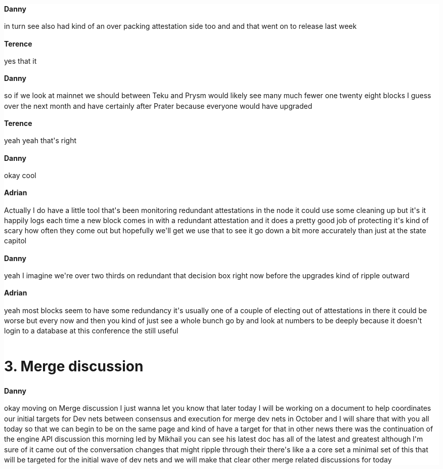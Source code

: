 **Danny** 

in turn see also had kind of an over packing attestation side too and and that went on to release last week

**Terence**

yes that it

**Danny** 

so if we look at mainnet we should between Teku and Prysm would likely see
many much fewer one twenty eight blocks I guess over the next month and have certainly after Prater because everyone would have upgraded

**Terence**

yeah yeah that's right

**Danny**

okay cool

**Adrian** 

Actually I do have a little tool that's been monitoring redundant attestations in the node it could use some cleaning up but it's
it happily logs each time a new block comes in with a redundant attestation and it does a pretty good job of protecting
it's kind of scary how often they come out but hopefully we'll get we use that to see it go down a bit more accurately than just at the state capitol

**Danny**

yeah I imagine we're over two thirds on redundant that decision box right now
before the upgrades kind of ripple outward

**Adrian** 

yeah most blocks seem to have some redundancy 
it's usually one of a couple of electing out of attestations in there 
it could be worse but every now and then you kind of just see a whole bunch go by and look at numbers to be deeply because it doesn't login to a database at this conference the
still useful


# 3. Merge discussion

**Danny** 

okay moving on Merge discussion I just wanna let you know that later today I will be working on a document to help coordinates
our initial targets for Dev nets between consensus and execution for merge dev nets in October and I will share that with you all today so that we can begin to be on the same page and kind of have a target for that
in other news there was the continuation of the engine API discussion this morning led by Mikhail you can see his latest doc has all of the latest and greatest although I'm sure of it came out of the conversation changes that might ripple through their there's like a a core set a minimal set of this that will be targeted for the initial wave of dev nets and we will make that clear
other merge related discussions for today
